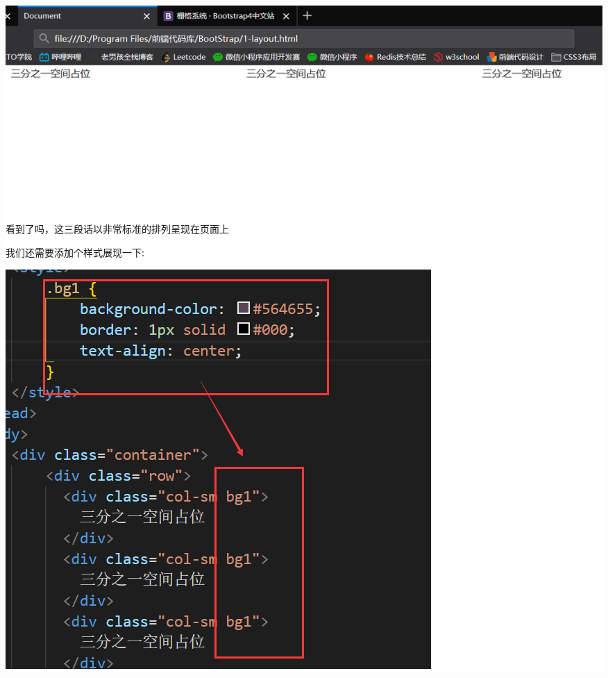 ![1556262330761](assets/1556262330761.png)

看到了吗，这三段话以非常标准的排列呈现在页面上

我们还需要添加个样式展现一下:

![1556262229337](assets/1556262229337.png)
